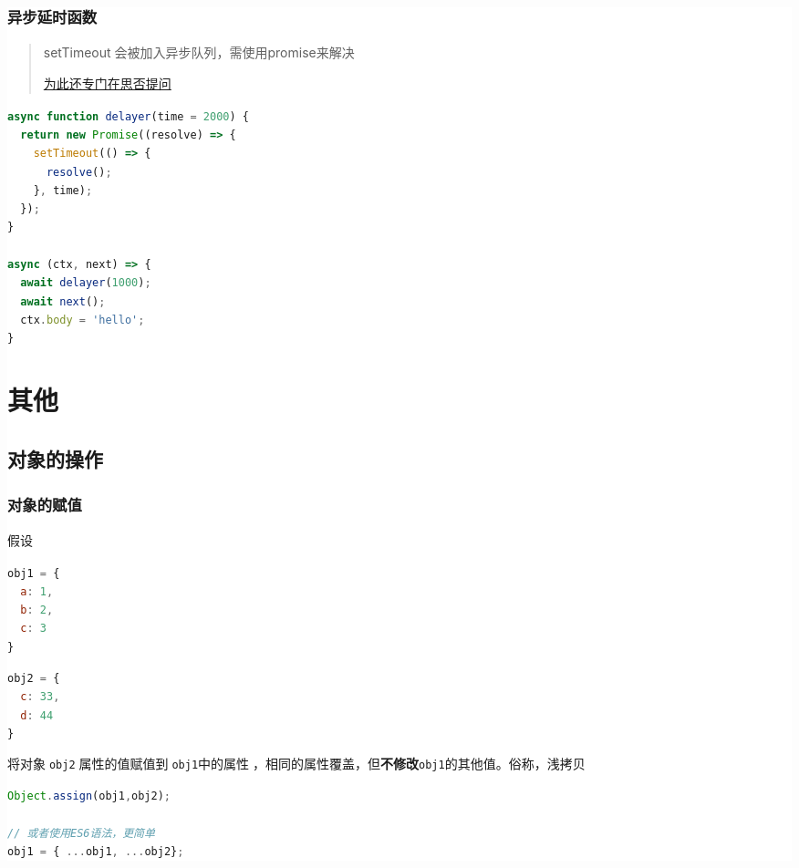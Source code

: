 ### 异步延时函数

> setTimeout 会被加入异步队列，需使用promise来解决
>
> [为此还专门在思否提问](https://segmentfault.com/q/1010000021028375)

```js
async function delayer(time = 2000) {
  return new Promise((resolve) => {
    setTimeout(() => {
      resolve();
    }, time);
  });
}

async (ctx, next) => {
  await delayer(1000);
  await next();
  ctx.body = 'hello';
}
```



# 其他

## 对象的操作

### 对象的赋值

假设

```js
obj1 = {
  a: 1,
  b: 2,
  c: 3
}
```

```js
obj2 = {
  c: 33,
  d: 44
}
```

将对象 `obj2` 属性的值赋值到 `obj1`中的属性 ，相同的属性覆盖，但**不修改**`obj1`的其他值。俗称，浅拷贝

```js
Object.assign(obj1,obj2);

// 或者使用ES6语法，更简单
obj1 = { ...obj1, ...obj2};
```
